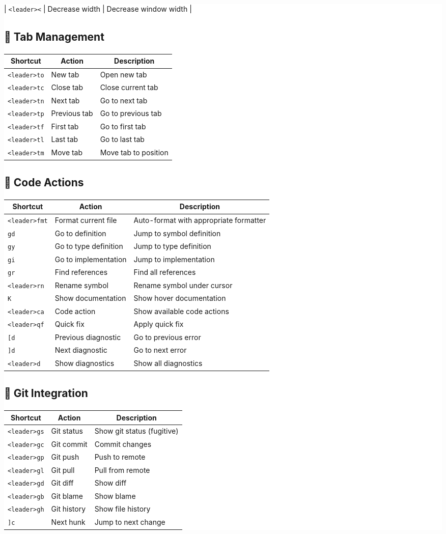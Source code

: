 | `<leader><` | Decrease width         | Decrease window width      |

## 📑 Tab Management

| Shortcut     | Action       | Description          |
| ------------ | ------------ | -------------------- |
| `<leader>to` | New tab      | Open new tab         |
| `<leader>tc` | Close tab    | Close current tab    |
| `<leader>tn` | Next tab     | Go to next tab       |
| `<leader>tp` | Previous tab | Go to previous tab   |
| `<leader>tf` | First tab    | Go to first tab      |
| `<leader>tl` | Last tab     | Go to last tab       |
| `<leader>tm` | Move tab     | Move tab to position |

## 🔧 Code Actions

| Shortcut      | Action                | Description                            |
| ------------- | --------------------- | -------------------------------------- |
| `<leader>fmt` | Format current file   | Auto-format with appropriate formatter |
| `gd`          | Go to definition      | Jump to symbol definition              |
| `gy`          | Go to type definition | Jump to type definition                |
| `gi`          | Go to implementation  | Jump to implementation                 |
| `gr`          | Find references       | Find all references                    |
| `<leader>rn`  | Rename symbol         | Rename symbol under cursor             |
| `K`           | Show documentation    | Show hover documentation               |
| `<leader>ca`  | Code action           | Show available code actions            |
| `<leader>qf`  | Quick fix             | Apply quick fix                        |
| `[d`          | Previous diagnostic   | Go to previous error                   |
| `]d`          | Next diagnostic       | Go to next error                       |
| `<leader>d`   | Show diagnostics      | Show all diagnostics                   |

## 🔀 Git Integration

| Shortcut     | Action        | Description                |
| ------------ | ------------- | -------------------------- |
| `<leader>gs` | Git status    | Show git status (fugitive) |
| `<leader>gc` | Git commit    | Commit changes             |
| `<leader>gp` | Git push      | Push to remote             |
| `<leader>gl` | Git pull      | Pull from remote           |
| `<leader>gd` | Git diff      | Show diff                  |
| `<leader>gb` | Git blame     | Show blame                 |
| `<leader>gh` | Git history   | Show file history          |
| `]c`         | Next hunk     | Jump to next change        |